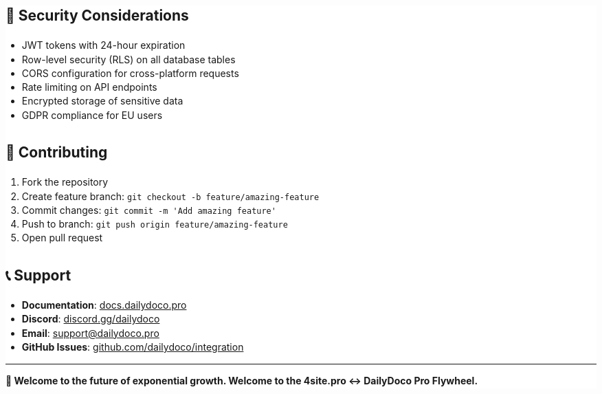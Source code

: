 ## 🔐 Security Considerations

- JWT tokens with 24-hour expiration
- Row-level security (RLS) on all database tables
- CORS configuration for cross-platform requests
- Rate limiting on API endpoints
- Encrypted storage of sensitive data
- GDPR compliance for EU users

## 🤝 Contributing

1. Fork the repository
2. Create feature branch: `git checkout -b feature/amazing-feature`
3. Commit changes: `git commit -m 'Add amazing feature'`
4. Push to branch: `git push origin feature/amazing-feature`
5. Open pull request

## 📞 Support

- **Documentation**: [docs.dailydoco.pro](https://docs.dailydoco.pro)
- **Discord**: [discord.gg/dailydoco](https://discord.gg/dailydoco)
- **Email**: support@dailydoco.pro
- **GitHub Issues**: [github.com/dailydoco/integration](https://github.com/dailydoco/integration)

---

**🔄 Welcome to the future of exponential growth. Welcome to the 4site.pro ↔ DailyDoco Pro Flywheel.**